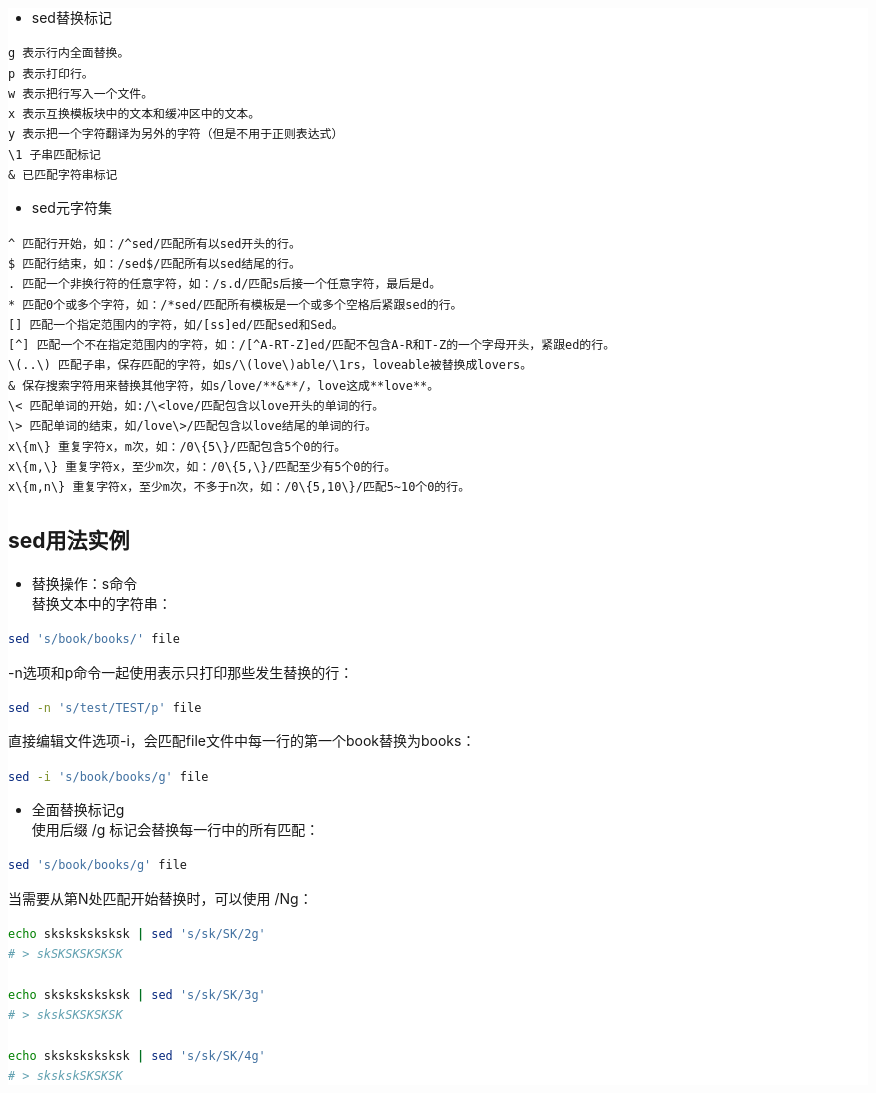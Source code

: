 * sed替换标记  
```param
g 表示行内全面替换。  
p 表示打印行。  
w 表示把行写入一个文件。  
x 表示互换模板块中的文本和缓冲区中的文本。  
y 表示把一个字符翻译为另外的字符（但是不用于正则表达式）
\1 子串匹配标记
& 已匹配字符串标记
```

* sed元字符集  
```param
^ 匹配行开始，如：/^sed/匹配所有以sed开头的行。
$ 匹配行结束，如：/sed$/匹配所有以sed结尾的行。
. 匹配一个非换行符的任意字符，如：/s.d/匹配s后接一个任意字符，最后是d。
* 匹配0个或多个字符，如：/*sed/匹配所有模板是一个或多个空格后紧跟sed的行。  
[] 匹配一个指定范围内的字符，如/[ss]ed/匹配sed和Sed。  
[^] 匹配一个不在指定范围内的字符，如：/[^A-RT-Z]ed/匹配不包含A-R和T-Z的一个字母开头，紧跟ed的行。
\(..\) 匹配子串，保存匹配的字符，如s/\(love\)able/\1rs，loveable被替换成lovers。
& 保存搜索字符用来替换其他字符，如s/love/**&**/，love这成**love**。
\< 匹配单词的开始，如:/\<love/匹配包含以love开头的单词的行。
\> 匹配单词的结束，如/love\>/匹配包含以love结尾的单词的行。
x\{m\} 重复字符x，m次，如：/0\{5\}/匹配包含5个0的行。
x\{m,\} 重复字符x，至少m次，如：/0\{5,\}/匹配至少有5个0的行。
x\{m,n\} 重复字符x，至少m次，不多于n次，如：/0\{5,10\}/匹配5~10个0的行。
```

## sed用法实例

* 替换操作：s命令  
替换文本中的字符串：
```bash
sed 's/book/books/' file
```

-n选项和p命令一起使用表示只打印那些发生替换的行：
```bash
sed -n 's/test/TEST/p' file
```

直接编辑文件选项-i，会匹配file文件中每一行的第一个book替换为books：
```bash
sed -i 's/book/books/g' file
```

* 全面替换标记g  
使用后缀 /g 标记会替换每一行中的所有匹配：
```bash
sed 's/book/books/g' file
```

当需要从第N处匹配开始替换时，可以使用 /Ng：
```bash
echo sksksksksksk | sed 's/sk/SK/2g'
# > skSKSKSKSKSK

echo sksksksksksk | sed 's/sk/SK/3g'
# > skskSKSKSKSK

echo sksksksksksk | sed 's/sk/SK/4g'
# > skskskSKSKSK
```
